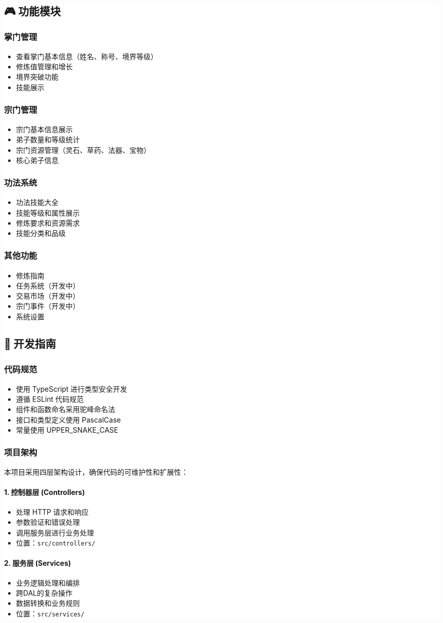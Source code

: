 ```json
```

## 🎮 功能模块

### 掌门管理
- 查看掌门基本信息（姓名、称号、境界等级）
- 修炼值管理和增长
- 境界突破功能
- 技能展示

### 宗门管理
- 宗门基本信息展示
- 弟子数量和等级统计
- 宗门资源管理（灵石、草药、法器、宝物）
- 核心弟子信息

### 功法系统
- 功法技能大全
- 技能等级和属性展示
- 修炼要求和资源需求
- 技能分类和品级

### 其他功能
- 修炼指南
- 任务系统（开发中）
- 交易市场（开发中）
- 宗门事件（开发中）
- 系统设置

## 🔧 开发指南

### 代码规范
- 使用 TypeScript 进行类型安全开发
- 遵循 ESLint 代码规范
- 组件和函数命名采用驼峰命名法
- 接口和类型定义使用 PascalCase
- 常量使用 UPPER_SNAKE_CASE

### 项目架构

本项目采用四层架构设计，确保代码的可维护性和扩展性：

#### 1. 控制器层 (Controllers)
- 处理 HTTP 请求和响应
- 参数验证和错误处理
- 调用服务层进行业务处理
- 位置：`src/controllers/`

#### 2. 服务层 (Services)
- 业务逻辑处理和编排
- 跨DAL的复杂操作
- 数据转换和业务规则
- 位置：`src/services/`
